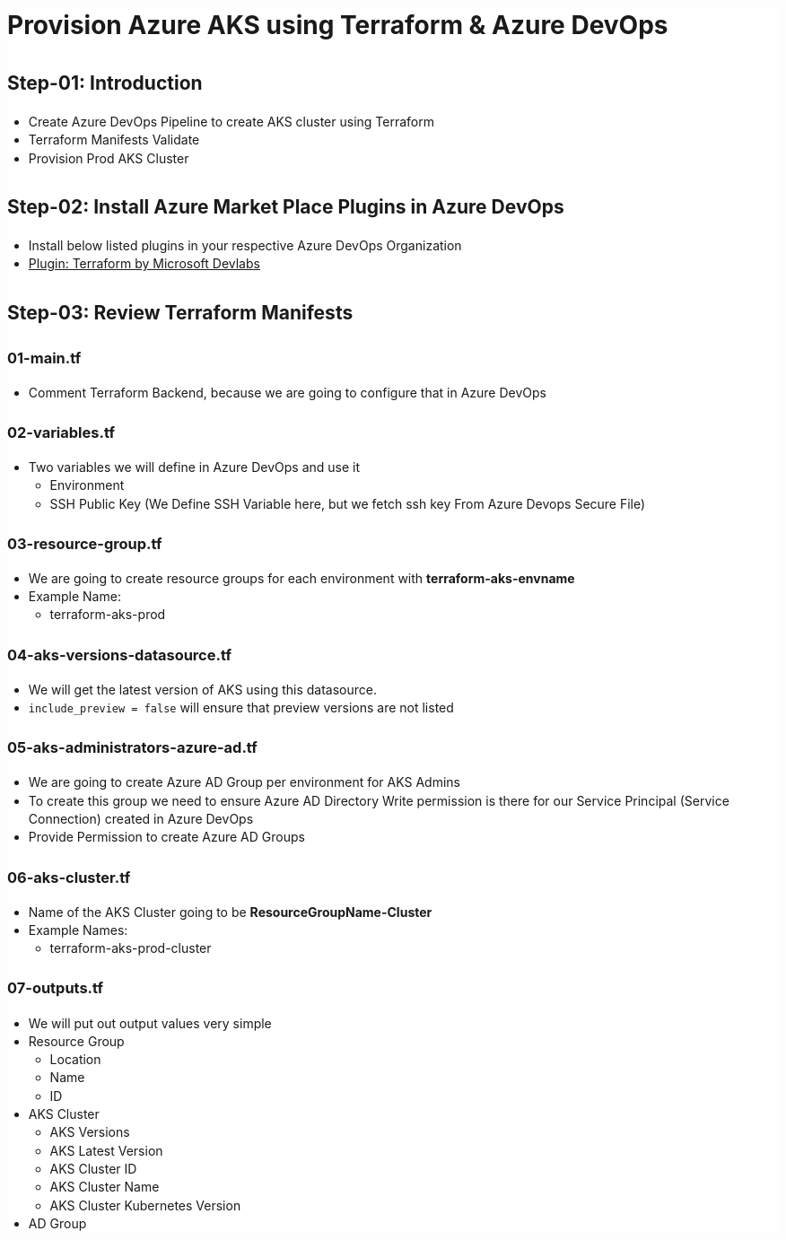 # Provision Azure AKS using Terraform & Azure DevOps

## Step-01: Introduction
- Create Azure DevOps Pipeline to create AKS cluster using Terraform
- Terraform Manifests Validate
- Provision Prod AKS Cluster


## Step-02: Install Azure Market Place Plugins in Azure DevOps
- Install below listed plugins in your respective Azure DevOps Organization
- [Plugin: Terraform by Microsoft Devlabs](https://marketplace.visualstudio.com/items?itemName=ms-devlabs.custom-terraform-tasks)



## Step-03: Review Terraform Manifests
### 01-main.tf
- Comment Terraform Backend, because we are going to configure that in Azure DevOps

### 02-variables.tf
- Two variables we will define in Azure DevOps and use it
  - Environment 
  - SSH Public Key (We Define SSH Variable here, but we fetch ssh key From Azure Devops Secure File)
 

### 03-resource-group.tf
- We are going to create resource groups for each environment with **terraform-aks-envname**
- Example Name:
  - terraform-aks-prod
  

### 04-aks-versions-datasource.tf
- We will get the latest version of AKS using this datasource. 
- `include_preview = false` will ensure that preview versions are not listed

### 05-aks-administrators-azure-ad.tf
- We are going to create Azure AD Group per environment for AKS Admins
- To create this group we need to ensure Azure AD Directory Write permission is there for our Service Principal (Service Connection) created in Azure DevOps
- Provide Permission to create Azure AD Groups

### 06-aks-cluster.tf
- Name of the AKS Cluster going to be **ResourceGroupName-Cluster**
- Example Names:
  - terraform-aks-prod-cluster
  
### 07-outputs.tf  
- We will put out output values very simple
- Resource Group 
  - Location
  - Name
  - ID
- AKS Cluster 
  - AKS Versions
  - AKS Latest Version
  - AKS Cluster ID
  - AKS Cluster Name
  - AKS Cluster Kubernetes Version
- AD Group